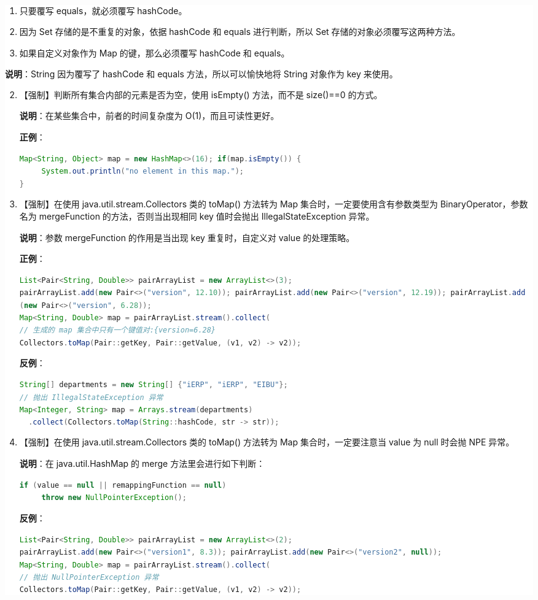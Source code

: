    1) 只要覆写 equals，就必须覆写 hashCode。

   2) 因为 Set 存储的是不重复的对象，依据 hashCode 和 equals 进行判断，所以 Set 存储的对象必须覆写这两种方法。

   3) 如果自定义对象作为 Map 的键，那么必须覆写 hashCode 和 equals。

   **说明**：String 因为覆写了 hashCode 和 equals 方法，所以可以愉快地将 String 对象作为 key 来使用。 

2. 【强制】判断所有集合内部的元素是否为空，使用 isEmpty() 方法，而不是 size()==0 的方式。

   **说明**：在某些集合中，前者的时间复杂度为 O(1)，而且可读性更好。 

   **正例**：

   ```java
   Map<String, Object> map = new HashMap<>(16); if(map.isEmpty()) { 
   		System.out.println("no element in this map."); 
   } 
   ```

3. 【强制】在使用 java.util.stream.Collectors 类的 toMap() 方法转为 Map 集合时，一定要使用含有参数类型为 BinaryOperator，参数名为 mergeFunction 的方法，否则当出现相同 key 值时会抛出 IllegalStateException 异常。

   **说明**：参数 mergeFunction 的作用是当出现 key 重复时，自定义对 value 的处理策略。

   **正例**：

   ```java
   List<Pair<String, Double>> pairArrayList = new ArrayList<>(3); 
   pairArrayList.add(new Pair<>("version", 12.10)); pairArrayList.add(new Pair<>("version", 12.19)); pairArrayList.add(new Pair<>("version", 6.28)); 
   Map<String, Double> map = pairArrayList.stream().collect( 
   // 生成的 map 集合中只有一个键值对:{version=6.28} 
   Collectors.toMap(Pair::getKey, Pair::getValue, (v1, v2) -> v2)); 
   ```

   **反例**：

   ```java
   String[] departments = new String[] {"iERP", "iERP", "EIBU"}; 
   // 抛出 IllegalStateException 异常
   Map<Integer, String> map = Arrays.stream(departments) 
     .collect(Collectors.toMap(String::hashCode, str -> str)); 
   ```

4. 【强制】在使用 java.util.stream.Collectors 类的 toMap() 方法转为 Map 集合时，一定要注意当 value 为 null 时会抛 NPE 异常。  

   **说明**：在 java.util.HashMap 的 merge 方法里会进行如下判断：

   ```java
   if (value == null || remappingFunction == null) 
     	throw new NullPointerException(); 
   ```

   **反例**： 

   ```java
   List<Pair<String, Double>> pairArrayList = new ArrayList<>(2); 
   pairArrayList.add(new Pair<>("version1", 8.3)); pairArrayList.add(new Pair<>("version2", null));
   Map<String, Double> map = pairArrayList.stream().collect( 
   // 抛出 NullPointerException 异常 
   Collectors.toMap(Pair::getKey, Pair::getValue, (v1, v2) -> v2)); 
   ```
